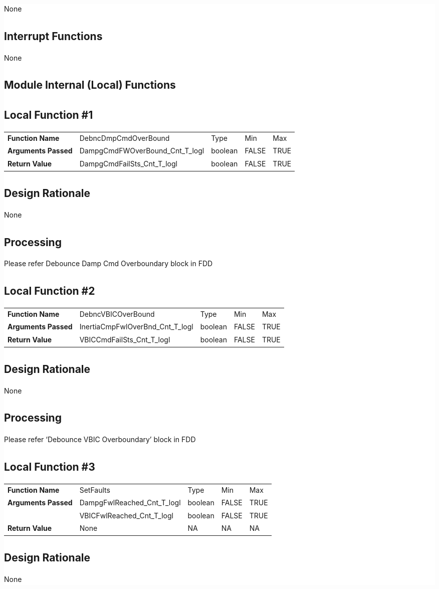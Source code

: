 
None

## Interrupt Functions

None

## Module Internal (Local) Functions

## Local Function \#1

|                      |                                |         |       |      |
|----------------------|--------------------------------|---------|-------|------|
| **Function Name**    | DebncDmpCmdOverBound           | Type    | Min   | Max  |
| **Arguments Passed** | DampgCmdFWOverBound_Cnt_T_logl | boolean | FALSE | TRUE |
| **Return Value**     | DampgCmdFailSts_Cnt_T_logl     | boolean | FALSE | TRUE |

## Design Rationale

None

## Processing

Please refer Debounce Damp Cmd Overboundary block in FDD

## Local Function \#2

|                      |                                 |         |       |      |
|--------------|-------------------------------|-----------|---------|---------|
| **Function Name**    | DebncVBICOverBound              | Type    | Min   | Max  |
| **Arguments Passed** | InertiaCmpFwlOverBnd_Cnt_T_logl | boolean | FALSE | TRUE |
| **Return Value**     | VBICCmdFailSts_Cnt_T_logl       | boolean | FALSE | TRUE |

## Design Rationale

None

## Processing

Please refer ‘Debounce VBIC Overboundary’ block in FDD

## Local Function \#3

|                      |                            |         |       |      |
|----------------------|----------------------------|---------|-------|------|
| **Function Name**    | SetFaults                  | Type    | Min   | Max  |
| **Arguments Passed** | DampgFwlReached_Cnt_T_logl | boolean | FALSE | TRUE |
|                      | VBICFwlReached_Cnt_T_logl  | boolean | FALSE | TRUE |
| **Return Value**     | None                       | NA      | NA    | NA   |

## Design Rationale

None
